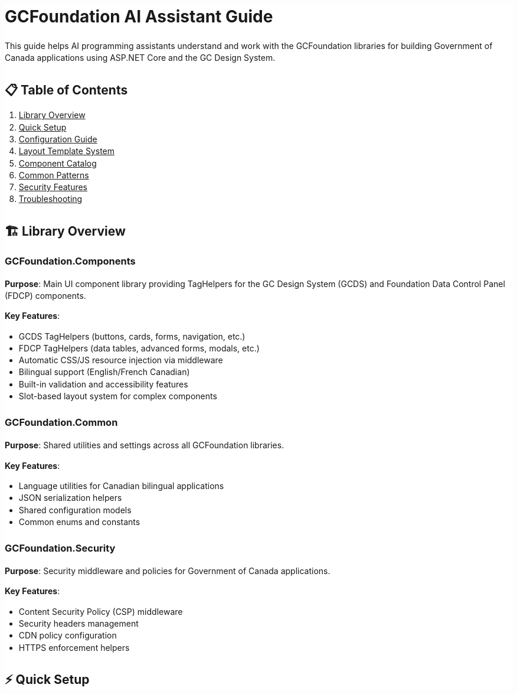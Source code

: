 # GCFoundation AI Assistant Guide

This guide helps AI programming assistants understand and work with the GCFoundation libraries for building Government of Canada applications using ASP.NET Core and the GC Design System.

## 📋 Table of Contents

1. [Library Overview](#library-overview)
2. [Quick Setup](#quick-setup)
3. [Configuration Guide](#configuration-guide)
4. [Layout Template System](#layout-template-system)
5. [Component Catalog](#component-catalog)
6. [Common Patterns](#common-patterns)
7. [Security Features](#security-features)
8. [Troubleshooting](#troubleshooting)

## 🏗️ Library Overview

### GCFoundation.Components
**Purpose**: Main UI component library providing TagHelpers for the GC Design System (GCDS) and Foundation Data Control Panel (FDCP) components.

**Key Features**:
- GCDS TagHelpers (buttons, cards, forms, navigation, etc.)
- FDCP TagHelpers (data tables, advanced forms, modals, etc.)
- Automatic CSS/JS resource injection via middleware
- Bilingual support (English/French Canadian)
- Built-in validation and accessibility features
- Slot-based layout system for complex components

### GCFoundation.Common
**Purpose**: Shared utilities and settings across all GCFoundation libraries.

**Key Features**:
- Language utilities for Canadian bilingual applications
- JSON serialization helpers
- Shared configuration models
- Common enums and constants

### GCFoundation.Security
**Purpose**: Security middleware and policies for Government of Canada applications.

**Key Features**:
- Content Security Policy (CSP) middleware
- Security headers management
- CDN policy configuration
- HTTPS enforcement helpers

## ⚡ Quick Setup
